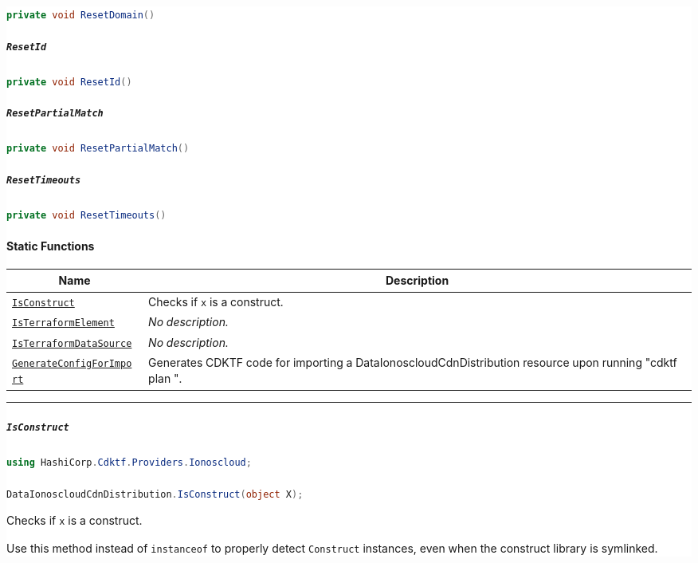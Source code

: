 ```csharp
private void ResetDomain()
```

##### `ResetId` <a name="ResetId" id="@cdktf/provider-ionoscloud.dataIonoscloudCdnDistribution.DataIonoscloudCdnDistribution.resetId"></a>

```csharp
private void ResetId()
```

##### `ResetPartialMatch` <a name="ResetPartialMatch" id="@cdktf/provider-ionoscloud.dataIonoscloudCdnDistribution.DataIonoscloudCdnDistribution.resetPartialMatch"></a>

```csharp
private void ResetPartialMatch()
```

##### `ResetTimeouts` <a name="ResetTimeouts" id="@cdktf/provider-ionoscloud.dataIonoscloudCdnDistribution.DataIonoscloudCdnDistribution.resetTimeouts"></a>

```csharp
private void ResetTimeouts()
```

#### Static Functions <a name="Static Functions" id="Static Functions"></a>

| **Name** | **Description** |
| --- | --- |
| <code><a href="#@cdktf/provider-ionoscloud.dataIonoscloudCdnDistribution.DataIonoscloudCdnDistribution.isConstruct">IsConstruct</a></code> | Checks if `x` is a construct. |
| <code><a href="#@cdktf/provider-ionoscloud.dataIonoscloudCdnDistribution.DataIonoscloudCdnDistribution.isTerraformElement">IsTerraformElement</a></code> | *No description.* |
| <code><a href="#@cdktf/provider-ionoscloud.dataIonoscloudCdnDistribution.DataIonoscloudCdnDistribution.isTerraformDataSource">IsTerraformDataSource</a></code> | *No description.* |
| <code><a href="#@cdktf/provider-ionoscloud.dataIonoscloudCdnDistribution.DataIonoscloudCdnDistribution.generateConfigForImport">GenerateConfigForImport</a></code> | Generates CDKTF code for importing a DataIonoscloudCdnDistribution resource upon running "cdktf plan <stack-name>". |

---

##### `IsConstruct` <a name="IsConstruct" id="@cdktf/provider-ionoscloud.dataIonoscloudCdnDistribution.DataIonoscloudCdnDistribution.isConstruct"></a>

```csharp
using HashiCorp.Cdktf.Providers.Ionoscloud;

DataIonoscloudCdnDistribution.IsConstruct(object X);
```

Checks if `x` is a construct.

Use this method instead of `instanceof` to properly detect `Construct`
instances, even when the construct library is symlinked.
